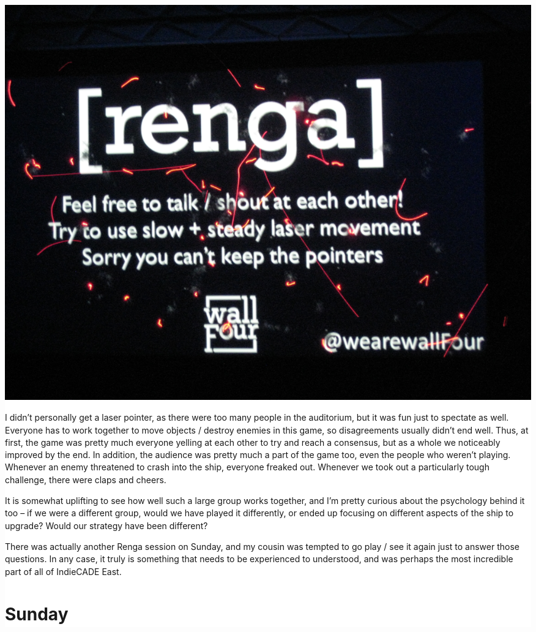 ![](/img/blog/indiecade-east-2013/renga.jpg)

I didn’t personally get a laser pointer, as there were too many people in the auditorium, but it was fun just to spectate as well. Everyone has to work together to move objects / destroy enemies in this game, so disagreements usually didn’t end well. Thus, at first, the game was pretty much everyone yelling at each other to try and reach a consensus, but as a whole we noticeably improved by the end. In addition, the audience was pretty much a part of the game too, even the people who weren’t playing. Whenever an enemy threatened to crash into the ship, everyone freaked out. Whenever we took out a particularly tough challenge, there were claps and cheers.

It is somewhat uplifting to see how well such a large group works together, and I’m pretty curious about the psychology behind it too – if we were a different group, would we have played it differently, or ended up focusing on different aspects of the ship to upgrade? Would our strategy have been different?

There was actually another Renga session on Sunday, and my cousin was tempted to go play / see it again just to answer those questions. In any case, it truly is something that needs to be experienced to understood, and was perhaps the most incredible part of all of IndieCADE East.

# Sunday
